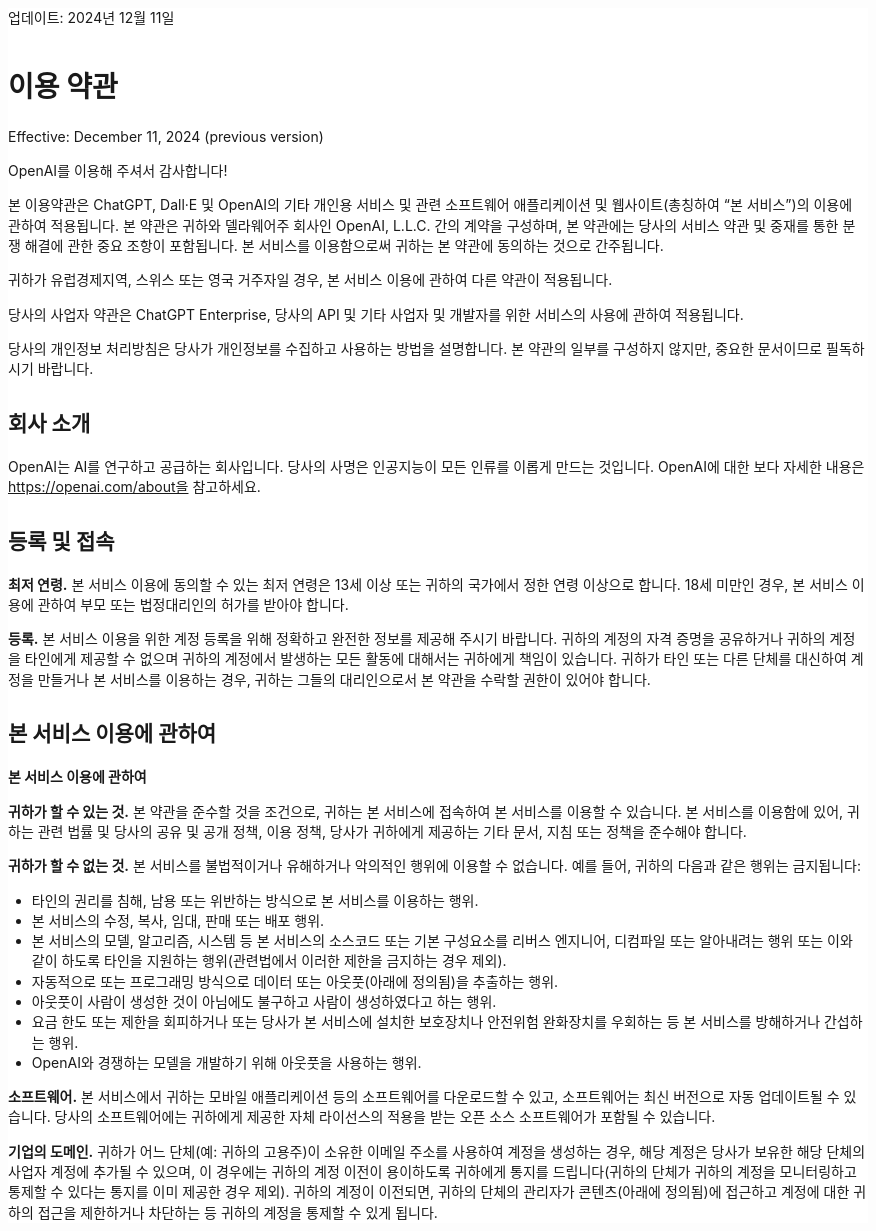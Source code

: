 업데이트: 2024년 12월 11일

# 이용 약관
Effective: December 11, 2024 (previous version)

OpenAI를 이용해 주셔서 감사합니다!

본 이용약관은 ChatGPT, Dall·E 및 OpenAI의 기타 개인용 서비스 및 관련 소프트웨어 애플리케이션 및 웹사이트(총칭하여 “본 서비스”)의 이용에 관하여 적용됩니다. 본 약관은 귀하와 델라웨어주 회사인 OpenAI, L.L.C. 간의 계약을 구성하며, 본 약관에는 당사의 서비스 약관⁠ 및 중재를 통한 분쟁 해결에 관한 중요 조항이 포함됩니다. 본 서비스를 이용함으로써 귀하는 본 약관에 동의하는 것으로 간주됩니다. 

귀하가 유럽경제지역, 스위스 또는 영국 거주자일 경우, 본 서비스 이용에 관하여 다른 약관⁠이 적용됩니다.

당사의 사업자 약관⁠은 ChatGPT Enterprise, 당사의 API 및 기타 사업자 및 개발자를 위한 서비스의 사용에 관하여 적용됩니다. 

당사의 개인정보 처리방침⁠은 당사가 개인정보를 수집하고 사용하는 방법을 설명합니다. 본 약관의 일부를 구성하지 않지만, 중요한 문서이므로 필독하시기 바랍니다.

## 회사 소개
OpenAI는 AI를 연구하고 공급하는 회사입니다. 당사의 사명은 인공지능이 모든 인류를 이롭게 만드는 것입니다. OpenAI에 대한 보다 자세한 내용은 https://openai.com/about⁠을 참고하세요.

## 등록 및 접속
**최저 연령.** 본 서비스 이용에 동의할 수 있는 최저 연령은 13세 이상 또는 귀하의 국가에서 정한 연령 이상으로 합니다. 18세 미만인 경우, 본 서비스 이용에 관하여 부모 또는 법정대리인의 허가를 받아야 합니다. 

**등록.** 본 서비스 이용을 위한 계정 등록을 위해 정확하고 완전한 정보를 제공해 주시기 바랍니다. 귀하의 계정의 자격 증명을 공유하거나 귀하의 계정을 타인에게 제공할 수 없으며 귀하의 계정에서 발생하는 모든 활동에 대해서는 귀하에게 책임이 있습니다. 귀하가 타인 또는 다른 단체를 대신하여 계정을 만들거나 본 서비스를 이용하는 경우, 귀하는 그들의 대리인으로서 본 약관을 수락할 권한이 있어야 합니다.

## 본 서비스 이용에 관하여
**본 서비스 이용에 관하여**

**귀하가 할 수 있는 것.** 본 약관을 준수할 것을 조건으로, 귀하는 본 서비스에 접속하여 본 서비스를 이용할 수 있습니다. 본 서비스를 이용함에 있어, 귀하는 관련 법률 및 당사의 공유 및 공개 정책⁠, 이용 정책⁠, 당사가 귀하에게 제공하는 기타 문서, 지침 또는 정책을 준수해야 합니다. 

**귀하가 할 수 없는 것.** 본 서비스를 불법적이거나 유해하거나 악의적인 행위에 이용할 수 없습니다. 예를 들어, 귀하의 다음과 같은 행위는 금지됩니다:

- 타인의 권리를 침해, 남용 또는 위반하는 방식으로 본 서비스를 이용하는 행위.
- 본 서비스의 수정, 복사, 임대, 판매 또는 배포 행위.
- 본 서비스의 모델, 알고리즘, 시스템 등 본 서비스의 소스코드 또는 기본 구성요소를 리버스 엔지니어, 디컴파일 또는 알아내려는 행위 또는 이와 같이 하도록 타인을 지원하는 행위(관련법에서 이러한 제한을 금지하는 경우 제외).
- 자동적으로 또는 프로그래밍 방식으로 데이터 또는 아웃풋(아래에 정의됨)을 추출하는 행위.
- 아웃풋이 사람이 생성한 것이 아님에도 불구하고 사람이 생성하였다고 하는 행위.
- 요금 한도 또는 제한을 회피하거나 또는 당사가 본 서비스에 설치한 보호장치나 안전위험 완화장치를 우회하는 등 본 서비스를 방해하거나 간섭하는 행위.
- OpenAI와 경쟁하는 모델을 개발하기 위해 아웃풋을 사용하는 행위.

**소프트웨어.** 본 서비스에서 귀하는 모바일 애플리케이션 등의 소프트웨어를 다운로드할 수 있고, 소프트웨어는 최신 버전으로 자동 업데이트될 수 있습니다. 당사의 소프트웨어에는 귀하에게 제공한 자체 라이선스의 적용을 받는 오픈 소스 소프트웨어가 포함될 수 있습니다.

**기업의 도메인.** 귀하가 어느 단체(예: 귀하의 고용주)이 소유한 이메일 주소를 사용하여 계정을 생성하는 경우, 해당 계정은 당사가 보유한 해당 단체의 사업자 계정에 추가될 수 있으며, 이 경우에는 귀하의 계정 이전이 용이하도록 귀하에게 통지를 드립니다(귀하의 단체가 귀하의 계정을 모니터링하고 통제할 수 있다는 통지를 이미 제공한 경우 제외). 귀하의 계정이 이전되면, 귀하의 단체의 관리자가 콘텐츠(아래에 정의됨)에 접근하고 계정에 대한 귀하의 접근을 제한하거나 차단하는 등 귀하의 계정을 통제할 수 있게 됩니다. 

